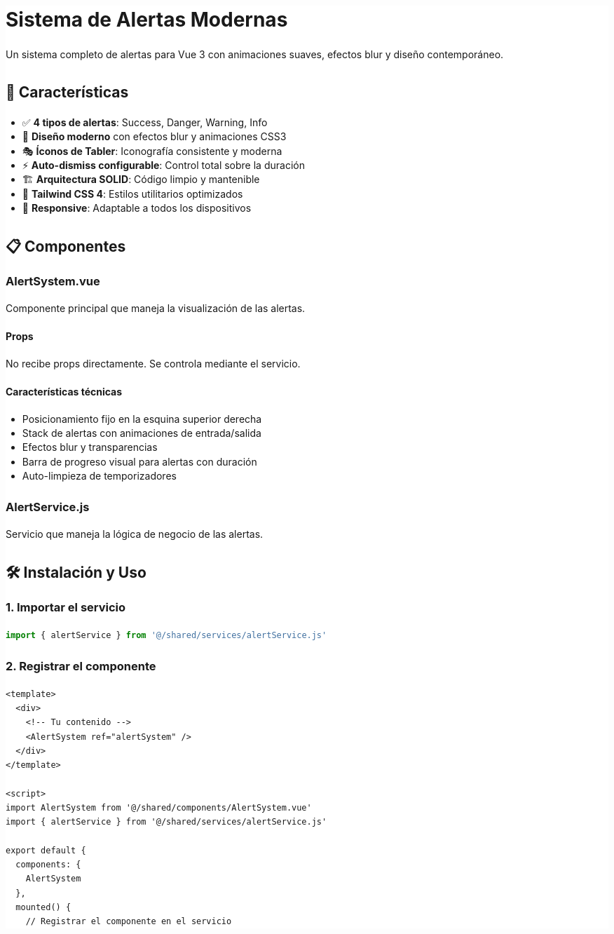 # Sistema de Alertas Modernas

Un sistema completo de alertas para Vue 3 con animaciones suaves, efectos blur y diseño contemporáneo.

## 🚀 Características

- ✅ **4 tipos de alertas**: Success, Danger, Warning, Info
- 🎨 **Diseño moderno** con efectos blur y animaciones CSS3
- 🎭 **Íconos de Tabler**: Iconografía consistente y moderna
- ⚡ **Auto-dismiss configurable**: Control total sobre la duración
- 🏗️ **Arquitectura SOLID**: Código limpio y mantenible
- 🎯 **Tailwind CSS 4**: Estilos utilitarios optimizados
- 📱 **Responsive**: Adaptable a todos los dispositivos

## 📋 Componentes

### AlertSystem.vue
Componente principal que maneja la visualización de las alertas.

#### Props
No recibe props directamente. Se controla mediante el servicio.

#### Características técnicas
- Posicionamiento fijo en la esquina superior derecha
- Stack de alertas con animaciones de entrada/salida
- Efectos blur y transparencias
- Barra de progreso visual para alertas con duración
- Auto-limpieza de temporizadores

### AlertService.js
Servicio que maneja la lógica de negocio de las alertas.

## 🛠️ Instalación y Uso

### 1. Importar el servicio

```javascript
import { alertService } from '@/shared/services/alertService.js'
```

### 2. Registrar el componente

```vue
<template>
  <div>
    <!-- Tu contenido -->
    <AlertSystem ref="alertSystem" />
  </div>
</template>

<script>
import AlertSystem from '@/shared/components/AlertSystem.vue'
import { alertService } from '@/shared/services/alertService.js'

export default {
  components: {
    AlertSystem
  },
  mounted() {
    // Registrar el componente en el servicio
```